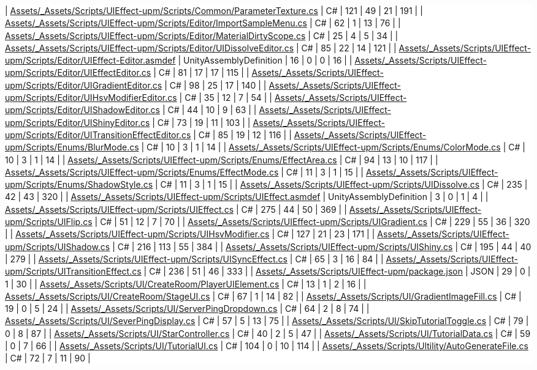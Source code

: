 | [Assets/_Assets/Scripts/UIEffect-upm/Scripts/Common/ParameterTexture.cs](/Assets/_Assets/Scripts/UIEffect-upm/Scripts/Common/ParameterTexture.cs) | C# | 121 | 49 | 21 | 191 |
| [Assets/_Assets/Scripts/UIEffect-upm/Scripts/Editor/ImportSampleMenu.cs](/Assets/_Assets/Scripts/UIEffect-upm/Scripts/Editor/ImportSampleMenu.cs) | C# | 62 | 1 | 13 | 76 |
| [Assets/_Assets/Scripts/UIEffect-upm/Scripts/Editor/MaterialDirtyScope.cs](/Assets/_Assets/Scripts/UIEffect-upm/Scripts/Editor/MaterialDirtyScope.cs) | C# | 25 | 4 | 5 | 34 |
| [Assets/_Assets/Scripts/UIEffect-upm/Scripts/Editor/UIDissolveEditor.cs](/Assets/_Assets/Scripts/UIEffect-upm/Scripts/Editor/UIDissolveEditor.cs) | C# | 85 | 22 | 14 | 121 |
| [Assets/_Assets/Scripts/UIEffect-upm/Scripts/Editor/UIEffect-Editor.asmdef](/Assets/_Assets/Scripts/UIEffect-upm/Scripts/Editor/UIEffect-Editor.asmdef) | UnityAssemblyDefinition | 16 | 0 | 0 | 16 |
| [Assets/_Assets/Scripts/UIEffect-upm/Scripts/Editor/UIEffectEditor.cs](/Assets/_Assets/Scripts/UIEffect-upm/Scripts/Editor/UIEffectEditor.cs) | C# | 81 | 17 | 17 | 115 |
| [Assets/_Assets/Scripts/UIEffect-upm/Scripts/Editor/UIGradientEditor.cs](/Assets/_Assets/Scripts/UIEffect-upm/Scripts/Editor/UIGradientEditor.cs) | C# | 98 | 25 | 17 | 140 |
| [Assets/_Assets/Scripts/UIEffect-upm/Scripts/Editor/UIHsvModifierEditor.cs](/Assets/_Assets/Scripts/UIEffect-upm/Scripts/Editor/UIHsvModifierEditor.cs) | C# | 35 | 12 | 7 | 54 |
| [Assets/_Assets/Scripts/UIEffect-upm/Scripts/Editor/UIShadowEditor.cs](/Assets/_Assets/Scripts/UIEffect-upm/Scripts/Editor/UIShadowEditor.cs) | C# | 44 | 10 | 9 | 63 |
| [Assets/_Assets/Scripts/UIEffect-upm/Scripts/Editor/UIShinyEditor.cs](/Assets/_Assets/Scripts/UIEffect-upm/Scripts/Editor/UIShinyEditor.cs) | C# | 73 | 19 | 11 | 103 |
| [Assets/_Assets/Scripts/UIEffect-upm/Scripts/Editor/UITransitionEffectEditor.cs](/Assets/_Assets/Scripts/UIEffect-upm/Scripts/Editor/UITransitionEffectEditor.cs) | C# | 85 | 19 | 12 | 116 |
| [Assets/_Assets/Scripts/UIEffect-upm/Scripts/Enums/BlurMode.cs](/Assets/_Assets/Scripts/UIEffect-upm/Scripts/Enums/BlurMode.cs) | C# | 10 | 3 | 1 | 14 |
| [Assets/_Assets/Scripts/UIEffect-upm/Scripts/Enums/ColorMode.cs](/Assets/_Assets/Scripts/UIEffect-upm/Scripts/Enums/ColorMode.cs) | C# | 10 | 3 | 1 | 14 |
| [Assets/_Assets/Scripts/UIEffect-upm/Scripts/Enums/EffectArea.cs](/Assets/_Assets/Scripts/UIEffect-upm/Scripts/Enums/EffectArea.cs) | C# | 94 | 13 | 10 | 117 |
| [Assets/_Assets/Scripts/UIEffect-upm/Scripts/Enums/EffectMode.cs](/Assets/_Assets/Scripts/UIEffect-upm/Scripts/Enums/EffectMode.cs) | C# | 11 | 3 | 1 | 15 |
| [Assets/_Assets/Scripts/UIEffect-upm/Scripts/Enums/ShadowStyle.cs](/Assets/_Assets/Scripts/UIEffect-upm/Scripts/Enums/ShadowStyle.cs) | C# | 11 | 3 | 1 | 15 |
| [Assets/_Assets/Scripts/UIEffect-upm/Scripts/UIDissolve.cs](/Assets/_Assets/Scripts/UIEffect-upm/Scripts/UIDissolve.cs) | C# | 235 | 42 | 43 | 320 |
| [Assets/_Assets/Scripts/UIEffect-upm/Scripts/UIEffect.asmdef](/Assets/_Assets/Scripts/UIEffect-upm/Scripts/UIEffect.asmdef) | UnityAssemblyDefinition | 3 | 0 | 1 | 4 |
| [Assets/_Assets/Scripts/UIEffect-upm/Scripts/UIEffect.cs](/Assets/_Assets/Scripts/UIEffect-upm/Scripts/UIEffect.cs) | C# | 275 | 44 | 50 | 369 |
| [Assets/_Assets/Scripts/UIEffect-upm/Scripts/UIFlip.cs](/Assets/_Assets/Scripts/UIEffect-upm/Scripts/UIFlip.cs) | C# | 51 | 12 | 7 | 70 |
| [Assets/_Assets/Scripts/UIEffect-upm/Scripts/UIGradient.cs](/Assets/_Assets/Scripts/UIEffect-upm/Scripts/UIGradient.cs) | C# | 229 | 55 | 36 | 320 |
| [Assets/_Assets/Scripts/UIEffect-upm/Scripts/UIHsvModifier.cs](/Assets/_Assets/Scripts/UIEffect-upm/Scripts/UIHsvModifier.cs) | C# | 127 | 21 | 23 | 171 |
| [Assets/_Assets/Scripts/UIEffect-upm/Scripts/UIShadow.cs](/Assets/_Assets/Scripts/UIEffect-upm/Scripts/UIShadow.cs) | C# | 216 | 113 | 55 | 384 |
| [Assets/_Assets/Scripts/UIEffect-upm/Scripts/UIShiny.cs](/Assets/_Assets/Scripts/UIEffect-upm/Scripts/UIShiny.cs) | C# | 195 | 44 | 40 | 279 |
| [Assets/_Assets/Scripts/UIEffect-upm/Scripts/UISyncEffect.cs](/Assets/_Assets/Scripts/UIEffect-upm/Scripts/UISyncEffect.cs) | C# | 65 | 3 | 16 | 84 |
| [Assets/_Assets/Scripts/UIEffect-upm/Scripts/UITransitionEffect.cs](/Assets/_Assets/Scripts/UIEffect-upm/Scripts/UITransitionEffect.cs) | C# | 236 | 51 | 46 | 333 |
| [Assets/_Assets/Scripts/UIEffect-upm/package.json](/Assets/_Assets/Scripts/UIEffect-upm/package.json) | JSON | 29 | 0 | 1 | 30 |
| [Assets/_Assets/Scripts/UI/CreateRoom/PlayerUIElement.cs](/Assets/_Assets/Scripts/UI/CreateRoom/PlayerUIElement.cs) | C# | 13 | 1 | 2 | 16 |
| [Assets/_Assets/Scripts/UI/CreateRoom/StageUI.cs](/Assets/_Assets/Scripts/UI/CreateRoom/StageUI.cs) | C# | 67 | 1 | 14 | 82 |
| [Assets/_Assets/Scripts/UI/GradientImageFill.cs](/Assets/_Assets/Scripts/UI/GradientImageFill.cs) | C# | 19 | 0 | 5 | 24 |
| [Assets/_Assets/Scripts/UI/ServerPingDropdown.cs](/Assets/_Assets/Scripts/UI/ServerPingDropdown.cs) | C# | 64 | 2 | 8 | 74 |
| [Assets/_Assets/Scripts/UI/SeverPingDisplay.cs](/Assets/_Assets/Scripts/UI/SeverPingDisplay.cs) | C# | 57 | 5 | 13 | 75 |
| [Assets/_Assets/Scripts/UI/SkipTutorialToggle.cs](/Assets/_Assets/Scripts/UI/SkipTutorialToggle.cs) | C# | 79 | 0 | 8 | 87 |
| [Assets/_Assets/Scripts/UI/StarController.cs](/Assets/_Assets/Scripts/UI/StarController.cs) | C# | 40 | 2 | 5 | 47 |
| [Assets/_Assets/Scripts/UI/TutorialData.cs](/Assets/_Assets/Scripts/UI/TutorialData.cs) | C# | 59 | 0 | 7 | 66 |
| [Assets/_Assets/Scripts/UI/TutorialUI.cs](/Assets/_Assets/Scripts/UI/TutorialUI.cs) | C# | 104 | 0 | 10 | 114 |
| [Assets/_Assets/Scripts/Ultility/AutoGenerateFile.cs](/Assets/_Assets/Scripts/Ultility/AutoGenerateFile.cs) | C# | 72 | 7 | 11 | 90 |